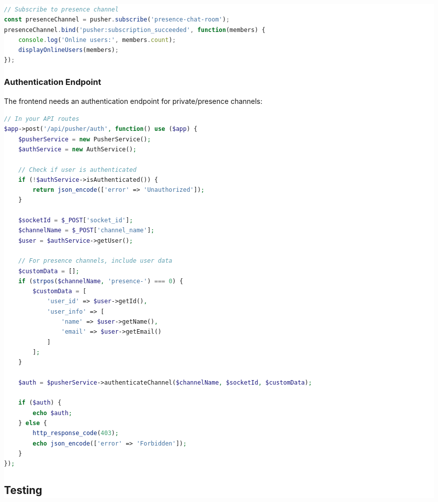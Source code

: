 ```javascript
// Subscribe to presence channel
const presenceChannel = pusher.subscribe('presence-chat-room');
presenceChannel.bind('pusher:subscription_succeeded', function(members) {
    console.log('Online users:', members.count);
    displayOnlineUsers(members);
});
```

### Authentication Endpoint

The frontend needs an authentication endpoint for private/presence channels:

```php
// In your API routes
$app->post('/api/pusher/auth', function() use ($app) {
    $pusherService = new PusherService();
    $authService = new AuthService();
    
    // Check if user is authenticated
    if (!$authService->isAuthenticated()) {
        return json_encode(['error' => 'Unauthorized']);
    }
    
    $socketId = $_POST['socket_id'];
    $channelName = $_POST['channel_name'];
    $user = $authService->getUser();
    
    // For presence channels, include user data
    $customData = [];
    if (strpos($channelName, 'presence-') === 0) {
        $customData = [
            'user_id' => $user->getId(),
            'user_info' => [
                'name' => $user->getName(),
                'email' => $user->getEmail()
            ]
        ];
    }
    
    $auth = $pusherService->authenticateChannel($channelName, $socketId, $customData);
    
    if ($auth) {
        echo $auth;
    } else {
        http_response_code(403);
        echo json_encode(['error' => 'Forbidden']);
    }
});
```

## Testing
